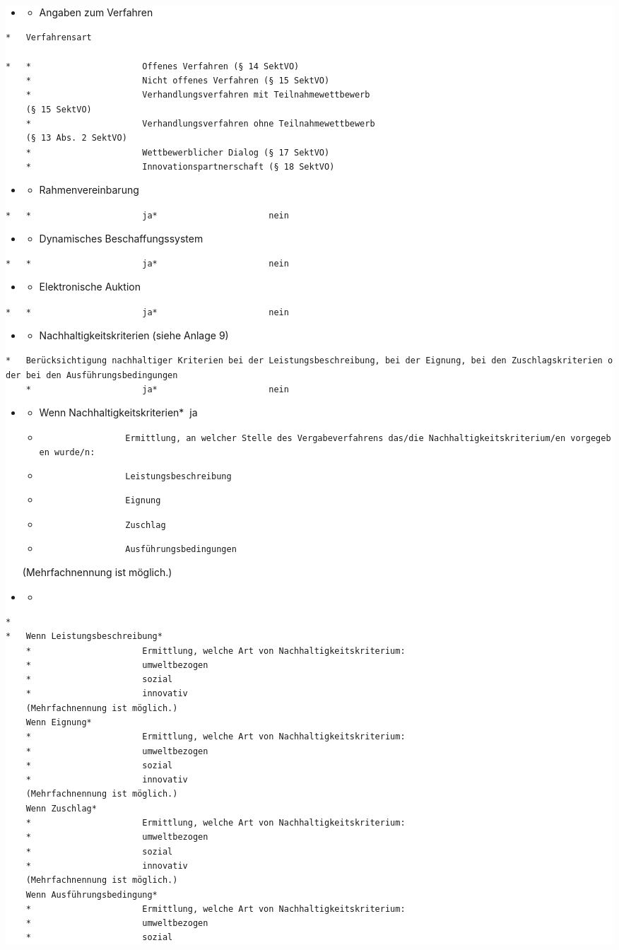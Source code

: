 
*    *   Angaben zum
        Verfahren

    *   Verfahrensart

    *   *                      Offenes Verfahren (§ 14 SektVO)
        *                      Nicht offenes Verfahren (§ 15 SektVO)
        *                      Verhandlungsverfahren mit Teilnahmewettbewerb
        (§ 15 SektVO)
        *                      Verhandlungsverfahren ohne Teilnahmewettbewerb
        (§ 13 Abs. 2 SektVO)
        *                      Wettbewerblicher Dialog (§ 17 SektVO)
        *                      Innovationspartnerschaft (§ 18 SektVO)


*    *   Rahmenvereinbarung

    *   *                      ja*                      nein


*    *   Dynamisches Beschaffungssystem

    *   *                      ja*                      nein


*    *   Elektronische Auktion

    *   *                      ja*                      nein


*    *   Nachhaltigkeitskriterien (siehe Anlage 9)

    *   Berücksichtigung nachhaltiger Kriterien bei der Leistungsbeschreibung, bei der Eignung, bei den Zuschlagskriterien oder bei den Ausführungsbedingungen
        *                      ja*                      nein


*    *   Wenn Nachhaltigkeitskriterien*                      ja
        *                      Ermittlung, an welcher Stelle des Vergabeverfahrens das/die Nachhaltigkeitskriterium/en vorgegeben wurde/n:
        *                      Leistungsbeschreibung
        *                      Eignung
        *                      Zuschlag
        *                      Ausführungsbedingungen
        (Mehrfachnennung ist möglich.)


*    *
    *
    *   Wenn Leistungsbeschreibung*
        *                      Ermittlung, welche Art von Nachhaltigkeitskriterium:
        *                      umweltbezogen
        *                      sozial
        *                      innovativ
        (Mehrfachnennung ist möglich.)
        Wenn Eignung*
        *                      Ermittlung, welche Art von Nachhaltigkeitskriterium:
        *                      umweltbezogen
        *                      sozial
        *                      innovativ
        (Mehrfachnennung ist möglich.)
        Wenn Zuschlag*
        *                      Ermittlung, welche Art von Nachhaltigkeitskriterium:
        *                      umweltbezogen
        *                      sozial
        *                      innovativ
        (Mehrfachnennung ist möglich.)
        Wenn Ausführungsbedingung*
        *                      Ermittlung, welche Art von Nachhaltigkeitskriterium:
        *                      umweltbezogen
        *                      sozial